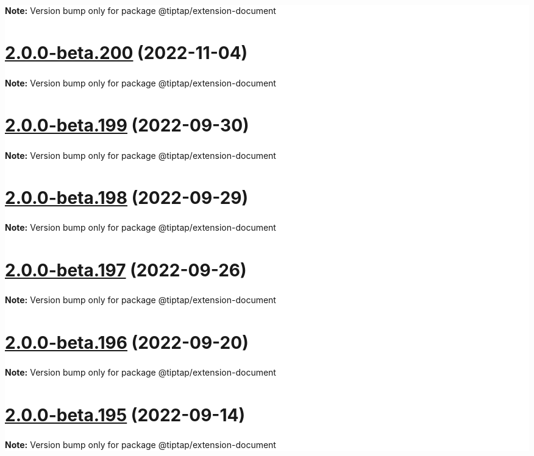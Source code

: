 **Note:** Version bump only for package @tiptap/extension-document





# [2.0.0-beta.200](https://github.com/ueberdosis/tiptap/compare/v2.0.0-beta.199...v2.0.0-beta.200) (2022-11-04)

**Note:** Version bump only for package @tiptap/extension-document





# [2.0.0-beta.199](https://github.com/ueberdosis/tiptap/compare/v2.0.0-beta.198...v2.0.0-beta.199) (2022-09-30)

**Note:** Version bump only for package @tiptap/extension-document





# [2.0.0-beta.198](https://github.com/ueberdosis/tiptap/compare/v2.0.0-beta.197...v2.0.0-beta.198) (2022-09-29)

**Note:** Version bump only for package @tiptap/extension-document





# [2.0.0-beta.197](https://github.com/ueberdosis/tiptap/compare/v2.0.0-beta.196...v2.0.0-beta.197) (2022-09-26)

**Note:** Version bump only for package @tiptap/extension-document





# [2.0.0-beta.196](https://github.com/ueberdosis/tiptap/compare/v2.0.0-beta.195...v2.0.0-beta.196) (2022-09-20)

**Note:** Version bump only for package @tiptap/extension-document





# [2.0.0-beta.195](https://github.com/ueberdosis/tiptap/compare/v2.0.0-beta.194...v2.0.0-beta.195) (2022-09-14)

**Note:** Version bump only for package @tiptap/extension-document



